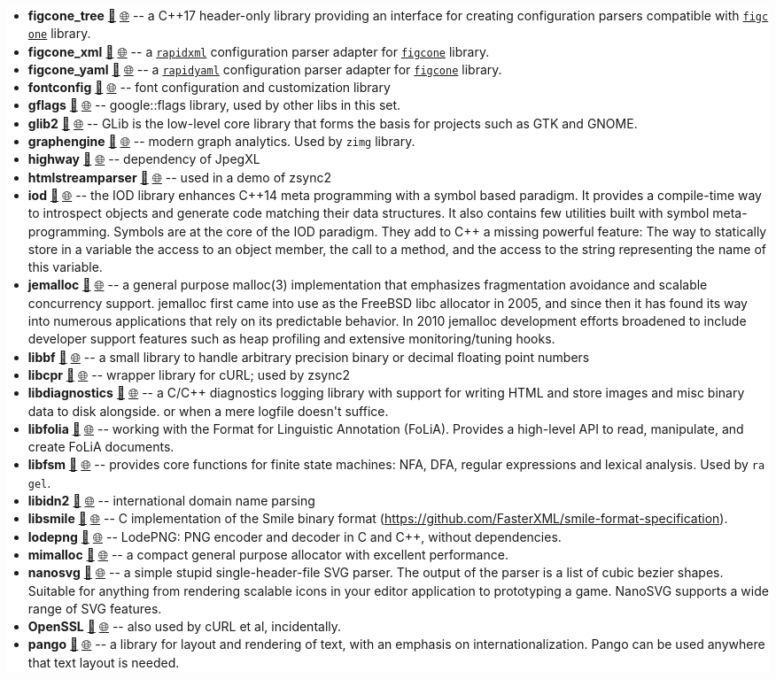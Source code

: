 - **figcone_tree** [📁](./figcone_tree) [🌐](https://github.com/GerHobbelt/figcone_tree) -- a C++17 header-only library providing an interface for creating configuration parsers compatible with [`figcone`](https://github.com/kamchatka-volcano/figcone) library.
- **figcone_xml** [📁](./figcone_xml) [🌐](https://github.com/GerHobbelt/figcone_xml) -- a [`rapidxml`](https://github.com/dwd/rapidxml) configuration parser adapter for [`figcone`](https://github.com/kamchatka-volcano/figcone) library.
- **figcone_yaml** [📁](./figcone_yaml) [🌐](https://github.com/GerHobbelt/figcone_yaml) -- a [`rapidyaml`](https://github.com/biojppm/rapidyaml) configuration parser adapter for [`figcone`](https://github.com/kamchatka-volcano/figcone) library.
- **fontconfig** [📁](./fontconfig) [🌐](https://github.com/GerHobbelt/fontconfig) -- font configuration and customization library
- **gflags** [📁](./gflags) [🌐](https://github.com/GerHobbelt/gflags) -- google::flags library, used by other libs in this set.
- **glib2** [📁](./glib2) [🌐](https://github.com/GerHobbelt/glib) -- GLib is the low-level core library that forms the basis for projects such as GTK and GNOME.
- **graphengine** [📁](./graphengine) [🌐](https://github.com/GerHobbelt/graphengine) -- modern graph analytics. Used by `zimg` library.
- **highway** [📁](./highway) [🌐](https://github.com/GerHobbelt/highway) -- dependency of JpegXL
- **htmlstreamparser** [📁](./htmlstreamparser) [🌐](https://github.com/GerHobbelt/htmlstreamparser) -- used in a demo of zsync2
- **iod** [📁](./iod) [🌐](https://github.com/GerHobbelt/iod) -- the IOD library enhances C++14 meta programming with a symbol based paradigm. It provides a compile-time way to introspect objects and generate code matching their data structures. It also contains few utilities built with symbol meta-programming. Symbols are at the core of the IOD paradigm. They add to C++ a missing powerful feature: The way to statically store in a variable the access to an object member, the call to a method, and the access to the string representing the name of this variable.
- **jemalloc** [📁](./jemalloc) [🌐](https://github.com/GerHobbelt/jemalloc) -- a general purpose malloc(3) implementation that emphasizes fragmentation avoidance and scalable concurrency support.  jemalloc first came into use as the FreeBSD libc allocator in 2005, and since then it has found its way into numerous applications that rely on its predictable behavior.  In 2010 jemalloc development efforts broadened to include developer support features such as heap profiling and extensive monitoring/tuning hooks.
- **libbf** [📁](./libbf) [🌐](https://github.com/GerHobbelt/libbf) -- a small library to handle arbitrary precision binary or decimal floating point numbers
- **libcpr** [📁](./libcpr) [🌐](https://github.com/GerHobbelt/cpr) -- wrapper library for cURL; used by zsync2
- **libdiagnostics** [📁](./libdiagnostics) [🌐](https://github.com/GerHobbelt/libdiagnostics) -- a C/C++ diagnostics logging library with support for writing HTML and store images and misc binary data to disk alongside. or when a mere logfile doesn't suffice.
- **libfolia** [📁](./libfolia) [🌐](https://github.com/GerHobbelt/libfolia) -- working with the Format for Linguistic Annotation (FoLiA). Provides a high-level API to read, manipulate, and create FoLiA documents.
- **libfsm** [📁](./libfsm) [🌐](https://github.com/GerHobbelt/libfsm) -- provides core functions for finite state machines: NFA, DFA, regular expressions and lexical analysis. Used by `ragel`.
- **libidn2** [📁](./libidn2) [🌐](https://github.com/GerHobbelt/libidn2) -- international domain name parsing
- **libsmile** [📁](./libsmile) [🌐](https://github.com/GerHobbelt/libsmile) -- C implementation of the Smile binary format (https://github.com/FasterXML/smile-format-specification).
- **lodepng** [📁](./lodepng) [🌐](https://github.com/GerHobbelt/lodepng) -- LodePNG: PNG encoder and decoder in C and C++, without dependencies.
- **mimalloc** [📁](./mimalloc) [🌐](https://github.com/GerHobbelt/mimalloc) -- a compact general purpose allocator with excellent performance.
- **nanosvg** [📁](./nanosvg) [🌐](https://github.com/GerHobbelt/nanosvg) -- a simple stupid single-header-file SVG parser. The output of the parser is a list of cubic bezier shapes. Suitable for anything from rendering scalable icons in your editor application to prototyping a game. NanoSVG supports a wide range of SVG features.
- **OpenSSL** [📁](./openssl) [🌐](https://github.com/GerHobbelt/openssl) -- also used by cURL et al, incidentally.
- **pango** [📁](./pango) [🌐](https://github.com/GerHobbelt/pango) -- a library for layout and rendering of text, with an emphasis on internationalization. Pango can be used anywhere that text layout is needed.